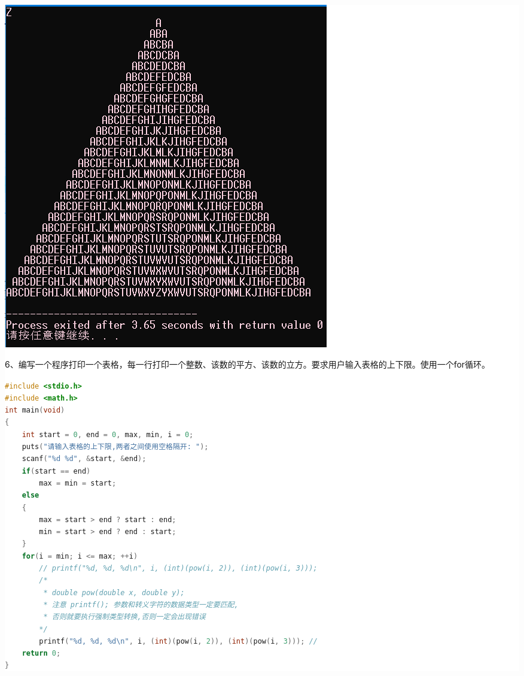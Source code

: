 ![1676452678536](images/1676452678536.png)

6、编写一个程序打印一个表格，每一行打印一个整数、该数的平方、该数的立方。要求用户输入表格的上下限。使用一个for循环。

```C
#include <stdio.h>
#include <math.h>
int main(void)
{
    int start = 0, end = 0, max, min, i = 0;
    puts("请输入表格的上下限,两者之间使用空格隔开: ");
    scanf("%d %d", &start, &end);
    if(start == end)
        max = min = start;
    else
    {
        max = start > end ? start : end;
        min = start > end ? end : start;
    }
    for(i = min; i <= max; ++i)
        // printf("%d, %d, %d\n", i, (int)(pow(i, 2)), (int)(pow(i, 3)));
        /*
         * double pow(double x, double y);
         * 注意 printf(); 参数和转义字符的数据类型一定要匹配,
         * 否则就要执行强制类型转换,否则一定会出现错误
        */
        printf("%d, %d, %d\n", i, (int)(pow(i, 2)), (int)(pow(i, 3))); //
    return 0;
}
```
